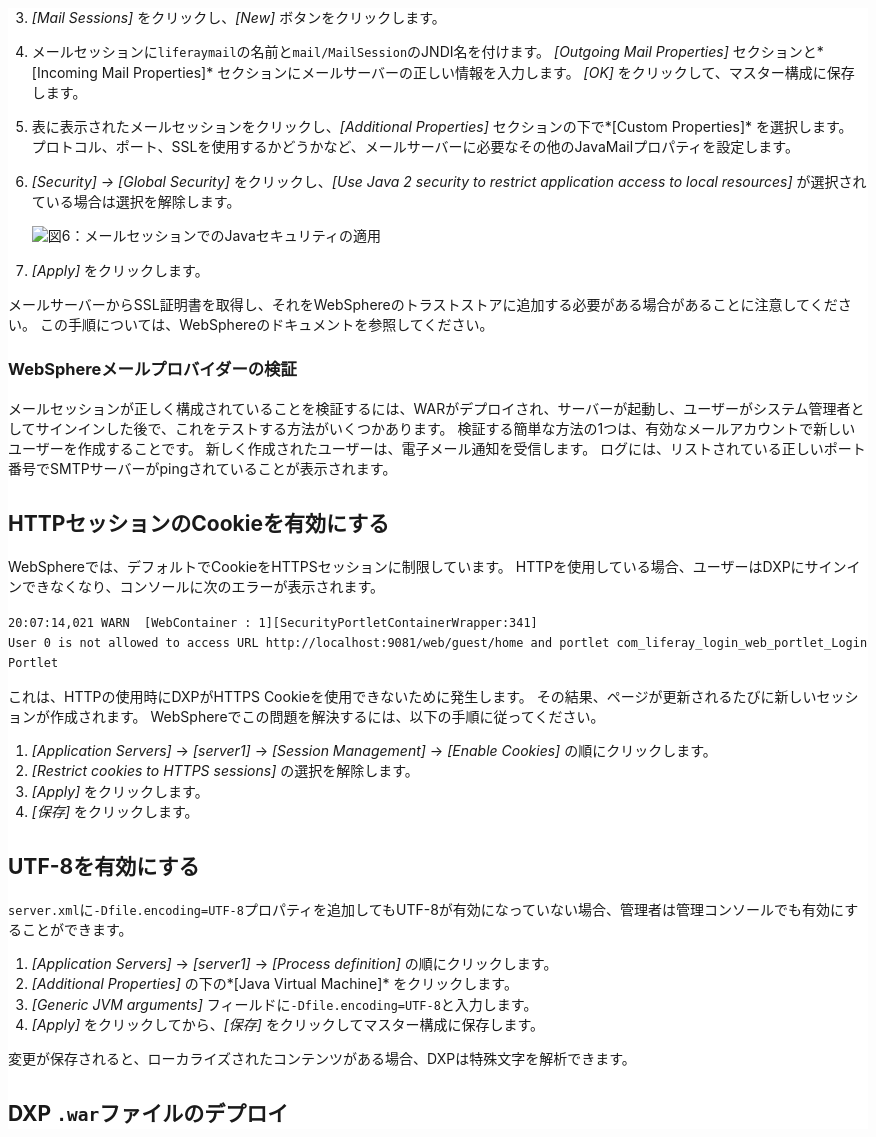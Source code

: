 3.  *[Mail Sessions]* をクリックし、*[New]* ボタンをクリックします。

4.  メールセッションに`liferaymail`の名前と`mail/MailSession`のJNDI名を付けます。 *[Outgoing Mail Properties]* セクションと*[Incoming Mail Properties]* セクションにメールサーバーの正しい情報を入力します。 *[OK]* をクリックして、マスター構成に保存します。

5.  表に表示されたメールセッションをクリックし、*[Additional Properties]* セクションの下で*[Custom Properties]* を選択します。 プロトコル、ポート、SSLを使用するかどうかなど、メールサーバーに必要なその他のJavaMailプロパティを設定します。

6.  *[Security] → [Global Security]* をクリックし、*[Use Java 2 security to restrict application access to local resources]* が選択されている場合は選択を解除します。

    ![図6：メールセッションでのJavaセキュリティの適用](./installing-on-websphere/images/06.png)

7.  *[Apply]* をクリックします。

メールサーバーからSSL証明書を取得し、それをWebSphereのトラストストアに追加する必要がある場合があることに注意してください。 この手順については、WebSphereのドキュメントを参照してください。

### WebSphereメールプロバイダーの検証

メールセッションが正しく構成されていることを検証するには、WARがデプロイされ、サーバーが起動し、ユーザーがシステム管理者としてサインインした後で、これをテストする方法がいくつかあります。 検証する簡単な方法の1つは、有効なメールアカウントで新しいユーザーを作成することです。 新しく作成されたユーザーは、電子メール通知を受信します。 ログには、リストされている正しいポート番号でSMTPサーバーがpingされていることが表示されます。

## HTTPセッションのCookieを有効にする

WebSphereでは、デフォルトでCookieをHTTPSセッションに制限しています。 HTTPを使用している場合、ユーザーはDXPにサインインできなくなり、コンソールに次のエラーが表示されます。

```
20:07:14,021 WARN  [WebContainer : 1][SecurityPortletContainerWrapper:341]
User 0 is not allowed to access URL http://localhost:9081/web/guest/home and portlet com_liferay_login_web_portlet_LoginPortlet
```

これは、HTTPの使用時にDXPがHTTPS Cookieを使用できないために発生します。 その結果、ページが更新されるたびに新しいセッションが作成されます。 WebSphereでこの問題を解決するには、以下の手順に従ってください。

1.  *[Application Servers]* → *[server1]* → *[Session Management]* → *[Enable Cookies]* の順にクリックします。
2.  *[Restrict cookies to HTTPS sessions]* の選択を解除します。
3.  *[Apply]* をクリックします。
4.  *[保存]* をクリックします。

## UTF-8を有効にする

`server.xml`に`-Dfile.encoding=UTF-8`プロパティを追加してもUTF-8が有効になっていない場合、管理者は管理コンソールでも有効にすることができます。

1.  *[Application Servers]* → *[server1]* → *[Process definition]* の順にクリックします。
2.  *[Additional Properties]* の下の*[Java Virtual Machine]* をクリックします。
3.  *[Generic JVM arguments]* フィールドに`-Dfile.encoding=UTF-8`と入力します。
4.  *[Apply]* をクリックしてから、*[保存]* をクリックしてマスター構成に保存します。

変更が保存されると、ローカライズされたコンテンツがある場合、DXPは特殊文字を解析できます。

## DXP `.war`ファイルのデプロイ
